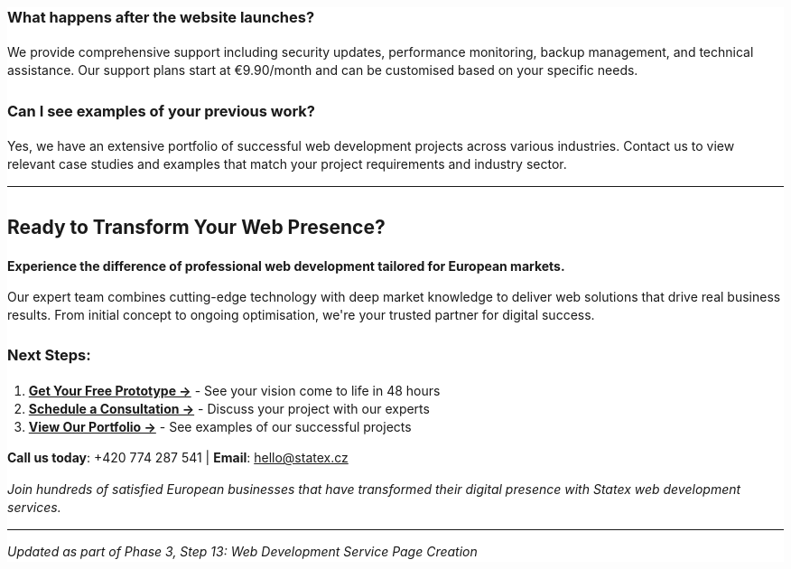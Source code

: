 ### What happens after the website launches?
We provide comprehensive support including security updates, performance monitoring, backup management, and technical assistance. Our support plans start at €9.90/month and can be customised based on your specific needs.

### Can I see examples of your previous work?
Yes, we have an extensive portfolio of successful web development projects across various industries. Contact us to view relevant case studies and examples that match your project requirements and industry sector.

---

## Ready to Transform Your Web Presence?

**Experience the difference of professional web development tailored for European markets.**

Our expert team combines cutting-edge technology with deep market knowledge to deliver web solutions that drive real business results. From initial concept to ongoing optimisation, we're your trusted partner for digital success.

### Next Steps:
1. **[Get Your Free Prototype →](/free-prototype)** - See your vision come to life in 48 hours
2. **[Schedule a Consultation →](/contact)** - Discuss your project with our experts
3. **[View Our Portfolio →](/case-studies)** - See examples of our successful projects

**Call us today**: +420 774 287 541 | **Email**: hello@statex.cz

*Join hundreds of satisfied European businesses that have transformed their digital presence with Statex web development services.*

---
*Updated as part of Phase 3, Step 13: Web Development Service Page Creation* 